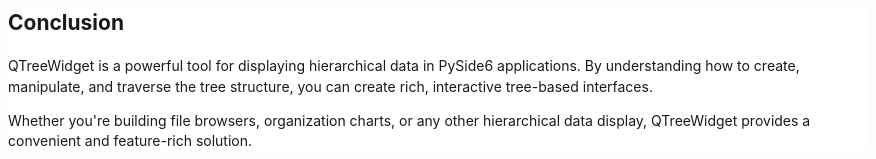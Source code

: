 ## Conclusion

QTreeWidget is a powerful tool for displaying hierarchical data in PySide6 applications. By understanding how to create, manipulate, and traverse the tree structure, you can create rich, interactive tree-based interfaces.

Whether you're building file browsers, organization charts, or any other hierarchical data display, QTreeWidget provides a convenient and feature-rich solution.